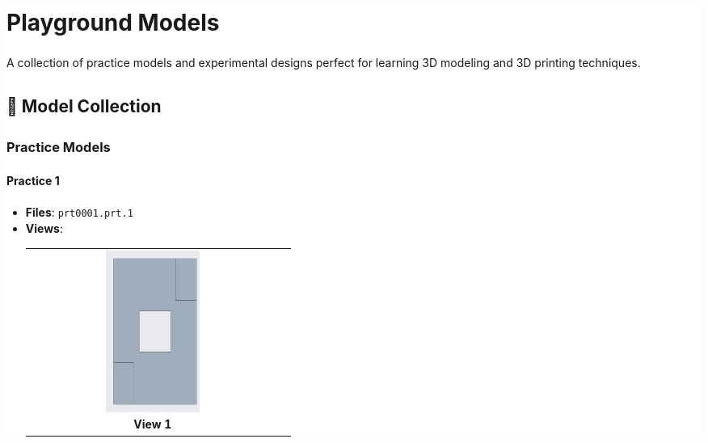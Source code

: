 # Playground Models

A collection of practice models and experimental designs perfect for learning 3D modeling and 3D printing techniques.

## 🎯 Model Collection

### Practice Models

#### Practice 1
- **Files**: `prt0001.prt.1`
- **Views**: 
  <table>
  <tr>
  <td align="center">
  <img src="practise%201%20-%20view%201.png" width="300" height="200" alt="Practice 1 View 1">
  <br><b>View 1</b>
  </td>
  <td align="center">